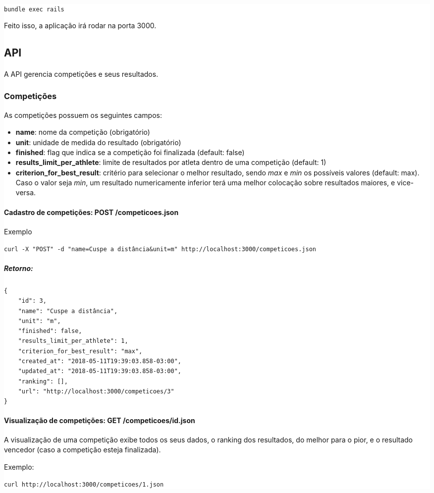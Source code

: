 ```
bundle exec rails
```

Feito isso, a aplicação irá rodar na porta 3000.

## API

A API gerencia competições e seus resultados.

### Competições

As competições possuem os seguintes campos:

* **name**: nome da competição (obrigatório)
* **unit**: unidade de medida do resultado (obrigatório)
* **finished**: flag que indica se a competição foi finalizada (default: false)
* **results_limit_per_athlete**: limite de resultados por atleta dentro de uma competição (default: 1)
* **criterion_for_best_result**: critério para selecionar o melhor resultado, sendo *max* e *min* os possíveis valores (default: max). Caso o valor seja *min*, um resultado numericamente inferior terá uma melhor colocação sobre resultados maiores, e vice-versa.

#### Cadastro de competições: POST /competicoes.json

Exemplo

```
curl -X "POST" -d "name=Cuspe a distância&unit=m" http://localhost:3000/competicoes.json
```

##### Retorno:

```
{
    "id": 3,
    "name": "Cuspe a distância",
    "unit": "m",
    "finished": false,
    "results_limit_per_athlete": 1,
    "criterion_for_best_result": "max",
    "created_at": "2018-05-11T19:39:03.858-03:00",
    "updated_at": "2018-05-11T19:39:03.858-03:00",
    "ranking": [],
    "url": "http://localhost:3000/competicoes/3"
}
```

#### Visualização de competições: GET /competicoes/id.json

A visualização de uma competição exibe todos os seus dados, o ranking dos resultados, do melhor para o pior, e o resultado vencedor (caso a competição esteja finalizada).

Exemplo:

```
curl http://localhost:3000/competicoes/1.json
```

